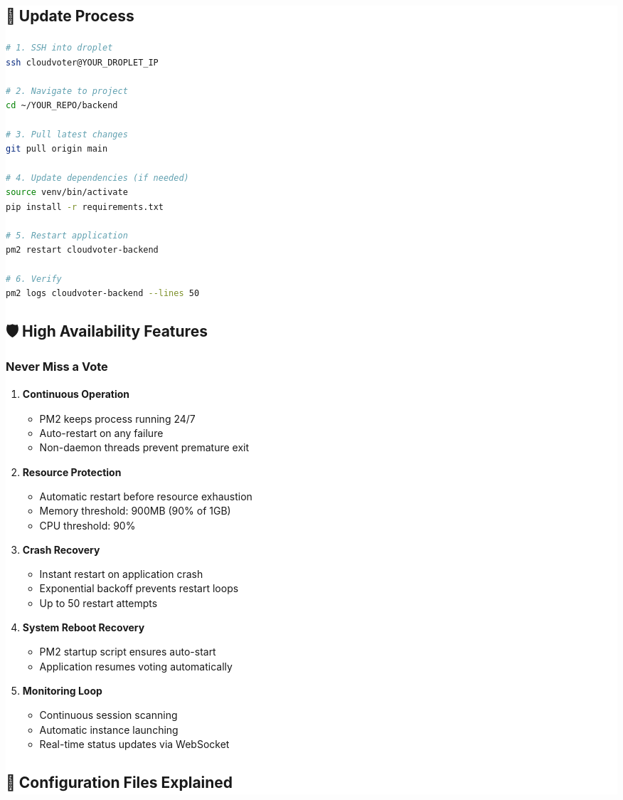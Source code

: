 ## 🔄 Update Process

```bash
# 1. SSH into droplet
ssh cloudvoter@YOUR_DROPLET_IP

# 2. Navigate to project
cd ~/YOUR_REPO/backend

# 3. Pull latest changes
git pull origin main

# 4. Update dependencies (if needed)
source venv/bin/activate
pip install -r requirements.txt

# 5. Restart application
pm2 restart cloudvoter-backend

# 6. Verify
pm2 logs cloudvoter-backend --lines 50
```

## 🛡️ High Availability Features

### Never Miss a Vote

1. **Continuous Operation**
   - PM2 keeps process running 24/7
   - Auto-restart on any failure
   - Non-daemon threads prevent premature exit

2. **Resource Protection**
   - Automatic restart before resource exhaustion
   - Memory threshold: 900MB (90% of 1GB)
   - CPU threshold: 90%

3. **Crash Recovery**
   - Instant restart on application crash
   - Exponential backoff prevents restart loops
   - Up to 50 restart attempts

4. **System Reboot Recovery**
   - PM2 startup script ensures auto-start
   - Application resumes voting automatically

5. **Monitoring Loop**
   - Continuous session scanning
   - Automatic instance launching
   - Real-time status updates via WebSocket

## 📝 Configuration Files Explained
